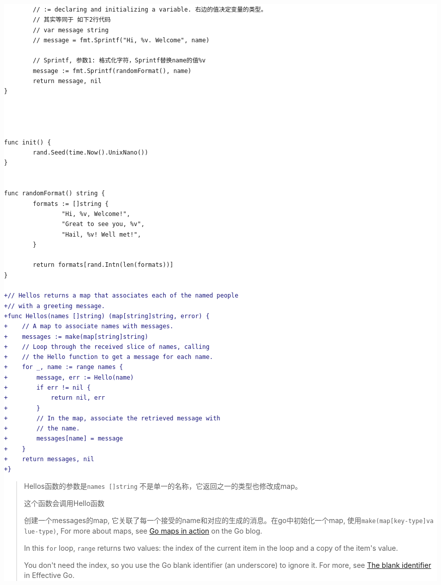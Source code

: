```diff
        // := declaring and initializing a variable. 右边的值决定变量的类型。
        // 其实等同于 如下2行代码
        // var message string
        // message = fmt.Sprintf("Hi, %v. Welcome", name)

        // Sprintf, 参数1: 格式化字符，Sprintf替换name的值%v
        message := fmt.Sprintf(randomFormat(), name)
        return message, nil
}




func init() {
        rand.Seed(time.Now().UnixNano())
}


func randomFormat() string {
        formats := []string {
                "Hi, %v, Welcome!",
                "Great to see you, %v",
                "Hail, %v! Well met!",
        }

        return formats[rand.Intn(len(formats))]
}

+// Hellos returns a map that associates each of the named people
+// with a greeting message.
+func Hellos(names []string) (map[string]string, error) {
+    // A map to associate names with messages.
+    messages := make(map[string]string)
+    // Loop through the received slice of names, calling
+    // the Hello function to get a message for each name.
+    for _, name := range names {
+        message, err := Hello(name)
+        if err != nil {
+            return nil, err
+        }
+        // In the map, associate the retrieved message with
+        // the name.
+        messages[name] = message
+    }
+    return messages, nil
+}
```

> Hellos函数的参数是`names []string` 不是单一的名称，它返回之一的类型也修改成map。
>
> 这个函数会调用Hello函数
>
> 创建一个messages的map, 它关联了每一个接受的name和对应的生成的消息。在go中初始化一个map, 使用`make(map[key-type]value-type)`, For more about maps, see [Go maps in action](https://blog.golang.org/maps) on the Go blog.
>
> In this `for` loop, `range` returns two values: the index of the current item in the loop and a copy of the item's value.
>
> You don't need the index, so you use the Go blank identifier (an underscore) to ignore it. For more, see [The blank identifier](https://golang.org/doc/effective_go.html#blank) in Effective Go.
